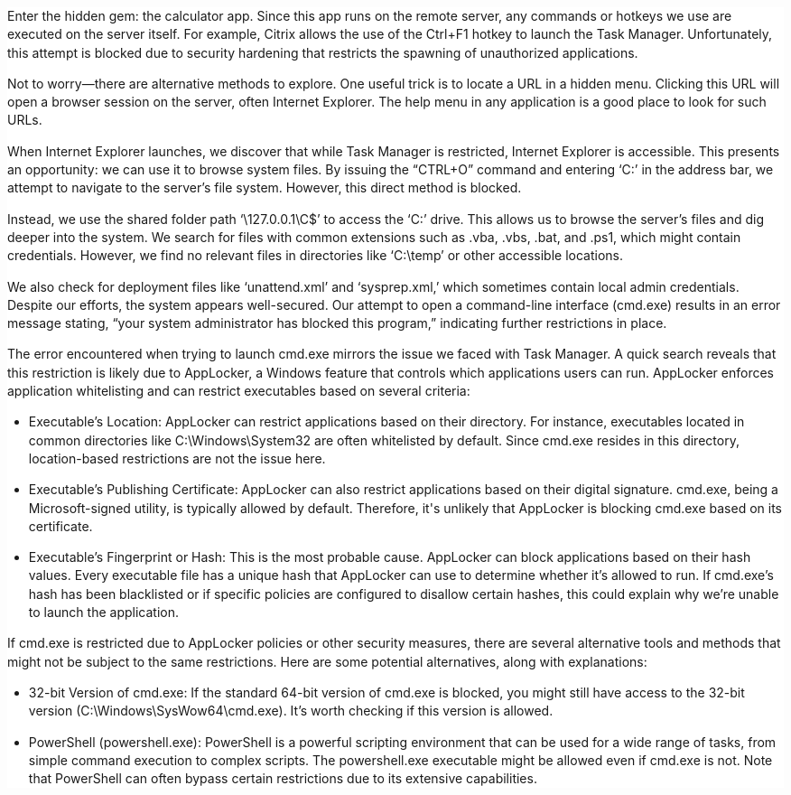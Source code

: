 Enter the hidden gem: the calculator app. Since this app runs on the remote server, any commands or hotkeys we use are executed on the server itself. For example, Citrix allows the use of the Ctrl+F1 hotkey to launch the Task Manager. Unfortunately, this attempt is blocked due to security hardening that restricts the spawning of unauthorized applications.

Not to worry—there are alternative methods to explore. One useful trick is to locate a URL in a hidden menu. Clicking this URL will open a browser session on the server, often Internet Explorer. The help menu in any application is a good place to look for such URLs.

When Internet Explorer launches, we discover that while Task Manager is restricted, Internet Explorer is accessible. This presents an opportunity: we can use it to browse system files. By issuing the “CTRL+O” command and entering ‘C:’ in the address bar, we attempt to navigate to the server’s file system. However, this direct method is blocked.

Instead, we use the shared folder path ‘\127.0.0.1\C$’ to access the ‘C:’ drive. This allows us to browse the server’s files and dig deeper into the system. We search for files with common extensions such as .vba, .vbs, .bat, and .ps1, which might contain credentials. However, we find no relevant files in directories like ‘C:\temp’ or other accessible locations.

We also check for deployment files like ‘unattend.xml’ and ‘sysprep.xml,’ which sometimes contain local admin credentials. Despite our efforts, the system appears well-secured. Our attempt to open a command-line interface (cmd.exe) results in an error message stating, “your system administrator has blocked this program,” indicating further restrictions in place.

The error encountered when trying to launch cmd.exe mirrors the issue we faced with Task Manager. A quick search reveals that this restriction is likely due to AppLocker, a Windows feature that controls which applications users can run. AppLocker enforces application whitelisting and can restrict executables based on several criteria:

- Executable’s Location: AppLocker can restrict applications based on their directory. For instance, executables located in common directories like C:\Windows\System32 are often whitelisted by default. Since cmd.exe resides in this directory, location-based restrictions are not the issue here.

- Executable’s Publishing Certificate: AppLocker can also restrict applications based on their digital signature. cmd.exe, being a Microsoft-signed utility, is typically allowed by default. Therefore, it's unlikely that AppLocker is blocking cmd.exe based on its certificate.

- Executable’s Fingerprint or Hash: This is the most probable cause. AppLocker can block applications based on their hash values. Every executable file has a unique hash that AppLocker can use to determine whether it’s allowed to run. If cmd.exe’s hash has been blacklisted or if specific policies are configured to disallow certain hashes, this could explain why we’re unable to launch the application.

If cmd.exe is restricted due to AppLocker policies or other security measures, there are several alternative tools and methods that might not be subject to the same restrictions. Here are some potential alternatives, along with explanations:

- 32-bit Version of cmd.exe: If the standard 64-bit version of cmd.exe is blocked, you might still have access to the 32-bit version (C:\Windows\SysWow64\cmd.exe). It’s worth checking if this version is allowed.

- PowerShell (powershell.exe): PowerShell is a powerful scripting environment that can be used for a wide range of tasks, from simple command execution to complex scripts. The powershell.exe executable might be allowed even if cmd.exe is not. Note that PowerShell can often bypass certain restrictions due to its extensive capabilities.
